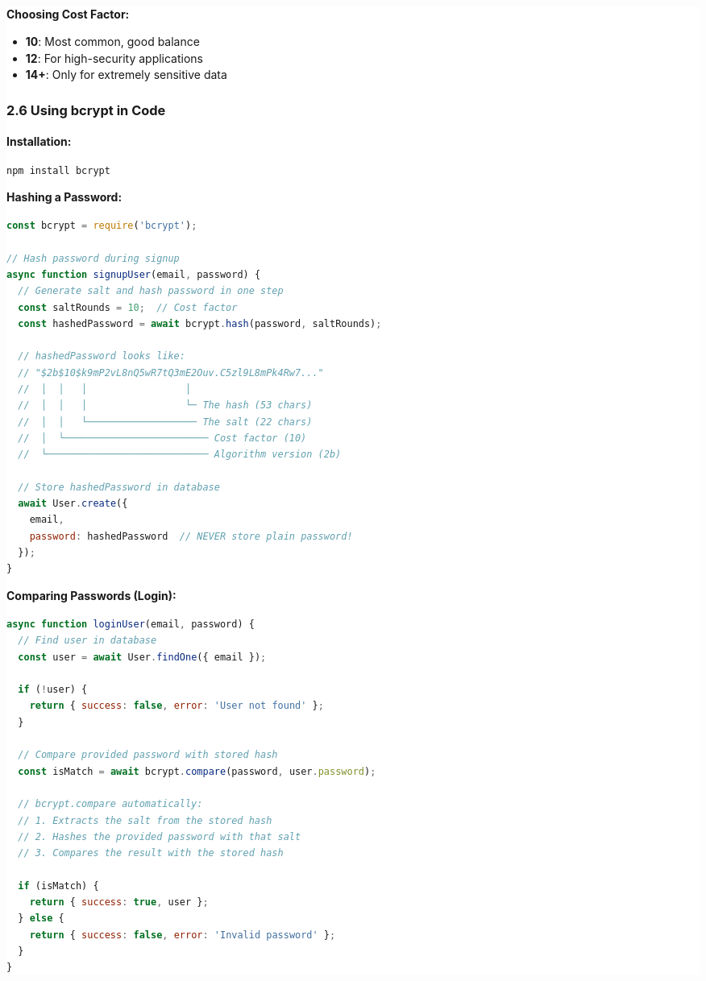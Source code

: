 **Choosing Cost Factor:**
- **10**: Most common, good balance
- **12**: For high-security applications
- **14+**: Only for extremely sensitive data

### 2.6 Using bcrypt in Code

**Installation:**
```bash
npm install bcrypt
```

**Hashing a Password:**

```javascript
const bcrypt = require('bcrypt');

// Hash password during signup
async function signupUser(email, password) {
  // Generate salt and hash password in one step
  const saltRounds = 10;  // Cost factor
  const hashedPassword = await bcrypt.hash(password, saltRounds);
  
  // hashedPassword looks like:
  // "$2b$10$k9mP2vL8nQ5wR7tQ3mE2Ouv.C5zl9L8mPk4Rw7..."
  //  │  │   │                 │
  //  │  │   │                 └─ The hash (53 chars)
  //  │  │   └─────────────────── The salt (22 chars)
  //  │  └───────────────────────── Cost factor (10)
  //  └──────────────────────────── Algorithm version (2b)
  
  // Store hashedPassword in database
  await User.create({
    email,
    password: hashedPassword  // NEVER store plain password!
  });
}
```

**Comparing Passwords (Login):**

```javascript
async function loginUser(email, password) {
  // Find user in database
  const user = await User.findOne({ email });
  
  if (!user) {
    return { success: false, error: 'User not found' };
  }
  
  // Compare provided password with stored hash
  const isMatch = await bcrypt.compare(password, user.password);
  
  // bcrypt.compare automatically:
  // 1. Extracts the salt from the stored hash
  // 2. Hashes the provided password with that salt
  // 3. Compares the result with the stored hash
  
  if (isMatch) {
    return { success: true, user };
  } else {
    return { success: false, error: 'Invalid password' };
  }
}
```
